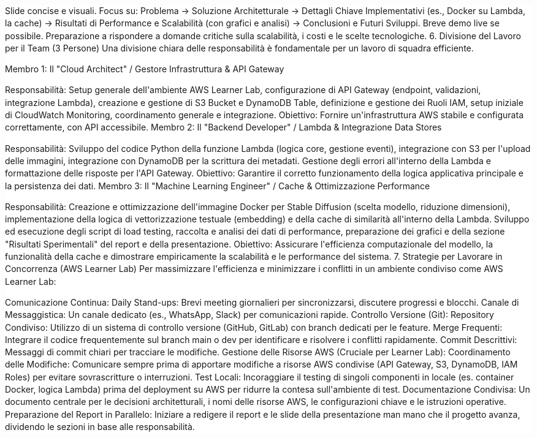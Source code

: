 Slide concise e visuali.
Focus su: Problema -> Soluzione Architetturale -> Dettagli Chiave Implementativi (es., Docker su Lambda, la cache) -> Risultati di Performance e Scalabilità (con grafici e analisi) -> Conclusioni e Futuri Sviluppi.
Breve demo live se possibile.
Preparazione a rispondere a domande critiche sulla scalabilità, i costi e le scelte tecnologiche.
6. Divisione del Lavoro per il Team (3 Persone)
Una divisione chiara delle responsabilità è fondamentale per un lavoro di squadra efficiente.

Membro 1: Il "Cloud Architect" / Gestore Infrastruttura & API Gateway

Responsabilità: Setup generale dell'ambiente AWS Learner Lab, configurazione di API Gateway (endpoint, validazioni, integrazione Lambda), creazione e gestione di S3 Bucket e DynamoDB Table, definizione e gestione dei Ruoli IAM, setup iniziale di CloudWatch Monitoring, coordinamento generale e integrazione.
Obiettivo: Fornire un'infrastruttura AWS stabile e configurata correttamente, con API accessibile.
Membro 2: Il "Backend Developer" / Lambda & Integrazione Data Stores

Responsabilità: Sviluppo del codice Python della funzione Lambda (logica core, gestione eventi), integrazione con S3 per l'upload delle immagini, integrazione con DynamoDB per la scrittura dei metadati. Gestione degli errori all'interno della Lambda e formattazione delle risposte per l'API Gateway.
Obiettivo: Garantire il corretto funzionamento della logica applicativa principale e la persistenza dei dati.
Membro 3: Il "Machine Learning Engineer" / Cache & Ottimizzazione Performance

Responsabilità: Creazione e ottimizzazione dell'immagine Docker per Stable Diffusion (scelta modello, riduzione dimensioni), implementazione della logica di vettorizzazione testuale (embedding) e della cache di similarità all'interno della Lambda. Sviluppo ed esecuzione degli script di load testing, raccolta e analisi dei dati di performance, preparazione dei grafici e della sezione "Risultati Sperimentali" del report e della presentazione.
Obiettivo: Assicurare l'efficienza computazionale del modello, la funzionalità della cache e dimostrare empiricamente la scalabilità e le performance del sistema.
7. Strategie per Lavorare in Concorrenza (AWS Learner Lab)
Per massimizzare l'efficienza e minimizzare i conflitti in un ambiente condiviso come AWS Learner Lab:

Comunicazione Continua:
Daily Stand-ups: Brevi meeting giornalieri per sincronizzarsi, discutere progressi e blocchi.
Canale di Messaggistica: Un canale dedicato (es., WhatsApp, Slack) per comunicazioni rapide.
Controllo Versione (Git):
Repository Condiviso: Utilizzo di un sistema di controllo versione (GitHub, GitLab) con branch dedicati per le feature.
Merge Frequenti: Integrare il codice frequentemente sul branch main o dev per identificare e risolvere i conflitti rapidamente.
Commit Descrittivi: Messaggi di commit chiari per tracciare le modifiche.
Gestione delle Risorse AWS (Cruciale per Learner Lab):
Coordinamento delle Modifiche: Comunicare sempre prima di apportare modifiche a risorse AWS condivise (API Gateway, S3, DynamoDB, IAM Roles) per evitare sovrascritture o interruzioni.
Test Locali: Incoraggiare il testing di singoli componenti in locale (es. container Docker, logica Lambda) prima del deployment su AWS per ridurre la contesa sull'ambiente di test.
Documentazione Condivisa: Un documento centrale per le decisioni architetturali, i nomi delle risorse AWS, le configurazioni chiave e le istruzioni operative.
Preparazione del Report in Parallelo: Iniziare a redigere il report e le slide della presentazione man mano che il progetto avanza, dividendo le sezioni in base alle responsabilità.